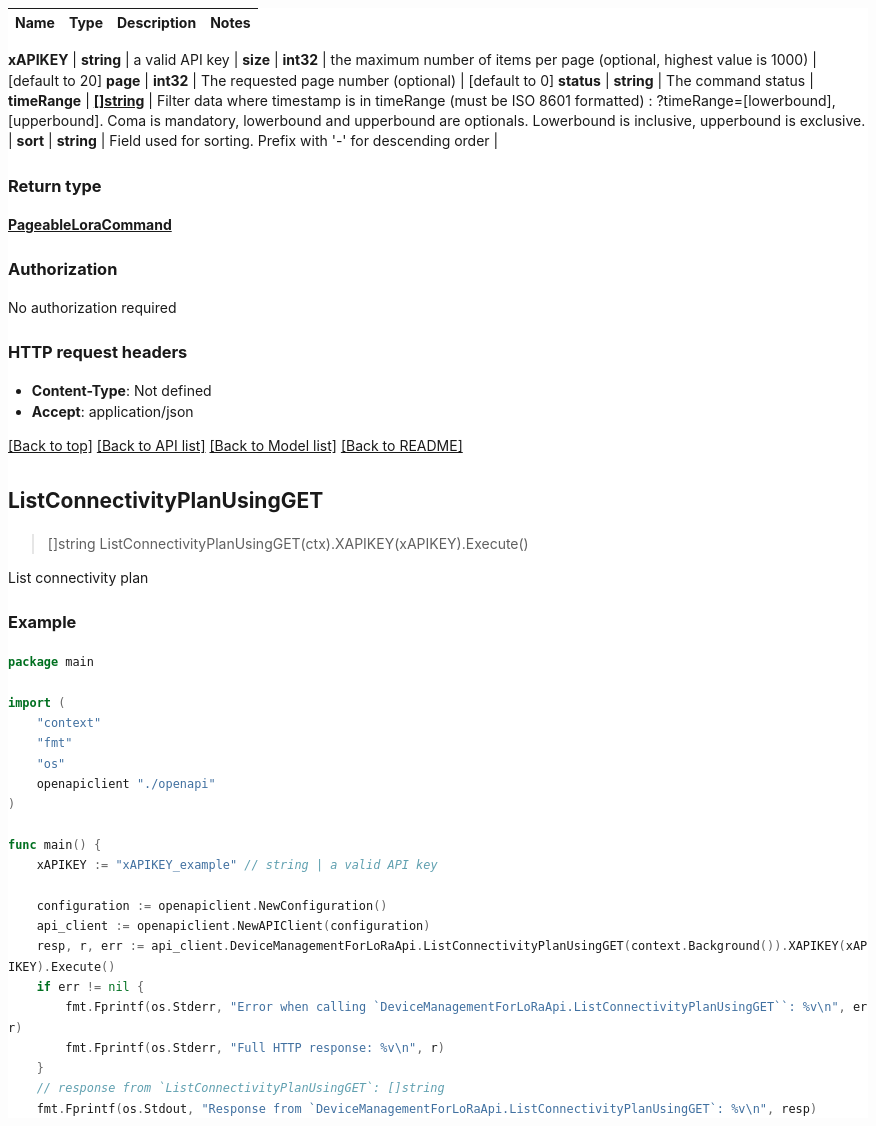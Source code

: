 
Name | Type | Description  | Notes
------------- | ------------- | ------------- | -------------

 **xAPIKEY** | **string** | a valid API key | 
 **size** | **int32** | the maximum number of items per page (optional, highest value is 1000) | [default to 20]
 **page** | **int32** | The requested page number (optional) | [default to 0]
 **status** | **string** | The command status | 
 **timeRange** | [**[]string**](string.md) | Filter data where timestamp is in timeRange (must be ISO 8601 formatted) : ?timeRange&#x3D;[lowerbound],[upperbound]. Coma is mandatory, lowerbound and upperbound are optionals. Lowerbound is inclusive, upperbound is exclusive. | 
 **sort** | **string** | Field used for sorting. Prefix with &#39;-&#39; for descending order | 

### Return type

[**PageableLoraCommand**](Pageable«LoraCommand».md)

### Authorization

No authorization required

### HTTP request headers

- **Content-Type**: Not defined
- **Accept**: application/json

[[Back to top]](#) [[Back to API list]](../README.md#documentation-for-api-endpoints)
[[Back to Model list]](../README.md#documentation-for-models)
[[Back to README]](../README.md)


## ListConnectivityPlanUsingGET

> []string ListConnectivityPlanUsingGET(ctx).XAPIKEY(xAPIKEY).Execute()

List connectivity plan



### Example

```go
package main

import (
    "context"
    "fmt"
    "os"
    openapiclient "./openapi"
)

func main() {
    xAPIKEY := "xAPIKEY_example" // string | a valid API key

    configuration := openapiclient.NewConfiguration()
    api_client := openapiclient.NewAPIClient(configuration)
    resp, r, err := api_client.DeviceManagementForLoRaApi.ListConnectivityPlanUsingGET(context.Background()).XAPIKEY(xAPIKEY).Execute()
    if err != nil {
        fmt.Fprintf(os.Stderr, "Error when calling `DeviceManagementForLoRaApi.ListConnectivityPlanUsingGET``: %v\n", err)
        fmt.Fprintf(os.Stderr, "Full HTTP response: %v\n", r)
    }
    // response from `ListConnectivityPlanUsingGET`: []string
    fmt.Fprintf(os.Stdout, "Response from `DeviceManagementForLoRaApi.ListConnectivityPlanUsingGET`: %v\n", resp)
```